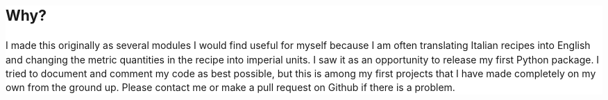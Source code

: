 ## Why?
I made this originally as several modules I would find useful for myself because I am often translating Italian recipes into English and changing the metric quantities in the recipe into imperial units. I saw it as an opportunity to release my first Python package. I tried to document and comment my code as best possible, but this is among my first projects that I have made completely on my own from the ground up. Please contact me or make a pull request on Github if there is a problem.